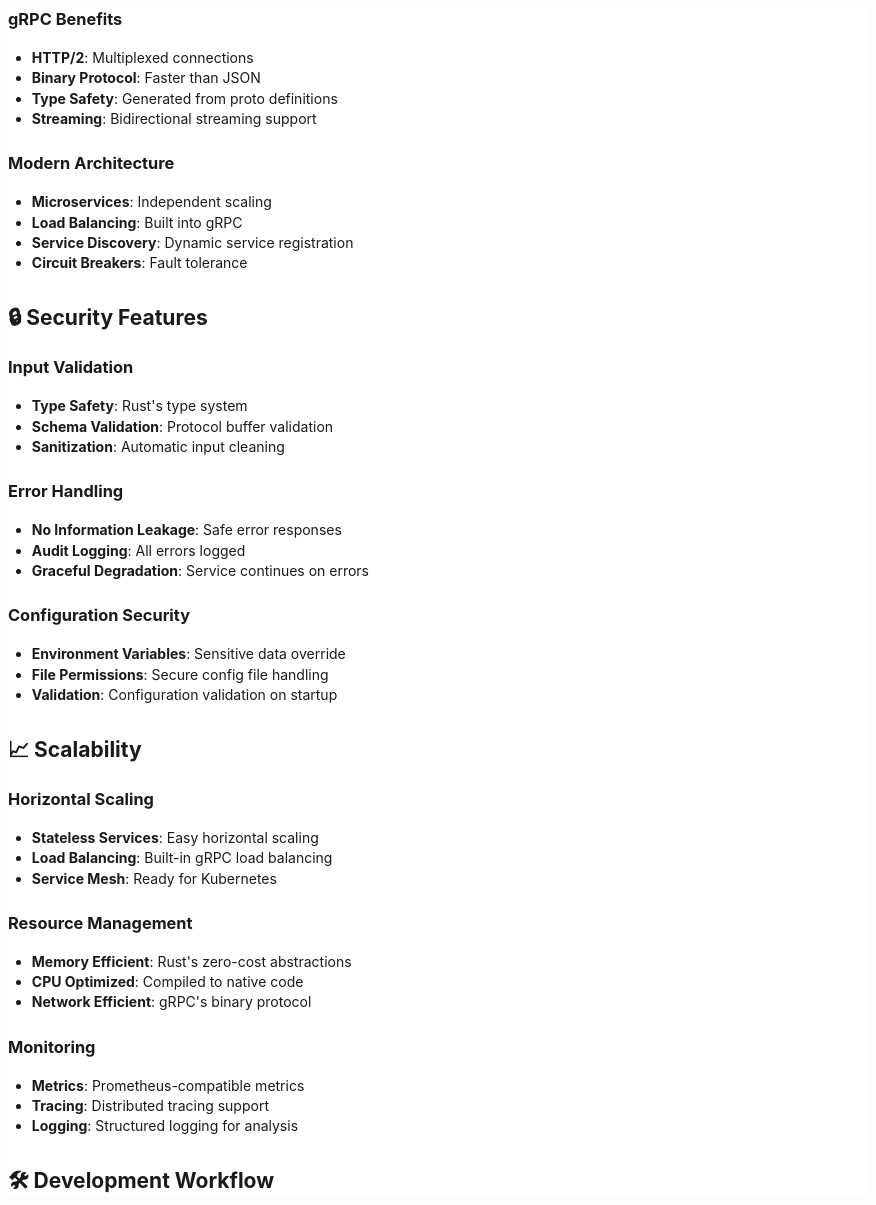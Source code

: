 ### **gRPC Benefits**
- **HTTP/2**: Multiplexed connections
- **Binary Protocol**: Faster than JSON
- **Type Safety**: Generated from proto definitions
- **Streaming**: Bidirectional streaming support

### **Modern Architecture**
- **Microservices**: Independent scaling
- **Load Balancing**: Built into gRPC
- **Service Discovery**: Dynamic service registration
- **Circuit Breakers**: Fault tolerance

## 🔒 **Security Features**

### **Input Validation**
- **Type Safety**: Rust's type system
- **Schema Validation**: Protocol buffer validation
- **Sanitization**: Automatic input cleaning

### **Error Handling**
- **No Information Leakage**: Safe error responses
- **Audit Logging**: All errors logged
- **Graceful Degradation**: Service continues on errors

### **Configuration Security**
- **Environment Variables**: Sensitive data override
- **File Permissions**: Secure config file handling
- **Validation**: Configuration validation on startup

## 📈 **Scalability**

### **Horizontal Scaling**
- **Stateless Services**: Easy horizontal scaling
- **Load Balancing**: Built-in gRPC load balancing
- **Service Mesh**: Ready for Kubernetes

### **Resource Management**
- **Memory Efficient**: Rust's zero-cost abstractions
- **CPU Optimized**: Compiled to native code
- **Network Efficient**: gRPC's binary protocol

### **Monitoring**
- **Metrics**: Prometheus-compatible metrics
- **Tracing**: Distributed tracing support
- **Logging**: Structured logging for analysis

## 🛠️ **Development Workflow**
